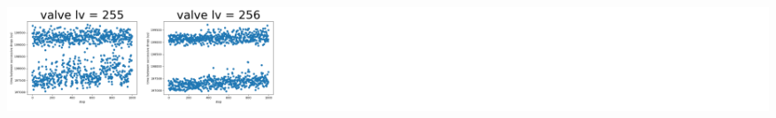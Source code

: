 <img src="plots/10-21-02-09-22-valve_level=255.png" width=150px>
<img src="plots/10-21-02-09-22-valve_level=256.png" width=150px>